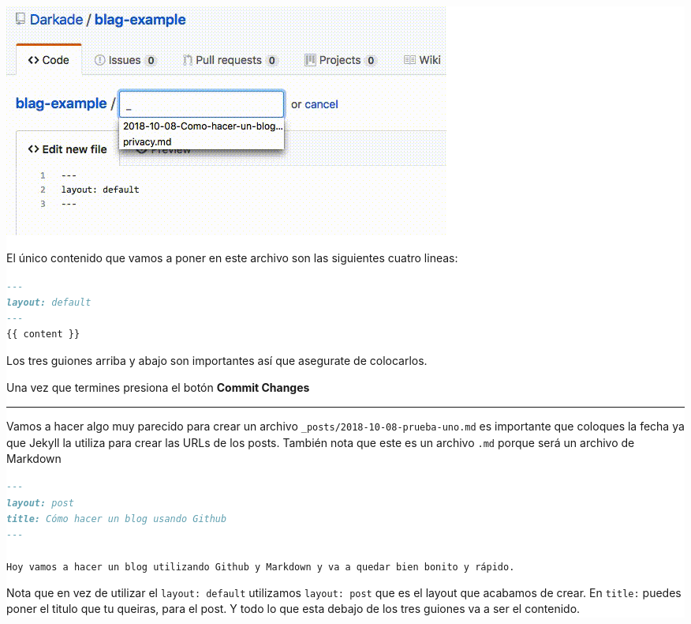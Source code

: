 ![File Name](/assets/2018-10-08/file_name.gif)

El único contenido que vamos a poner en este archivo son las siguientes cuatro lineas:

```markdown
---
layout: default
---
{{ content }}
```

Los tres guiones arriba y abajo son importantes así que asegurate de colocarlos.

Una vez que termines presiona el botón **Commit Changes**

---

Vamos a hacer algo muy parecido para crear un archivo `_posts/2018-10-08-prueba-uno.md` es importante que coloques la fecha ya que Jekyll la utiliza para crear las URLs de los posts. También nota que este es un archivo `.md` porque será un archivo de Markdown

```markdown
---
layout: post
title: Cómo hacer un blog usando Github
---

Hoy vamos a hacer un blog utilizando Github y Markdown y va a quedar bien bonito y rápido.
```

Nota que en vez de utilizar el `layout: default` utilizamos `layout: post` que es el layout que acabamos de crear. En `title:` puedes poner el titulo que tu queiras, para el post. Y todo lo que esta debajo de los tres guiones va a ser el contenido.
